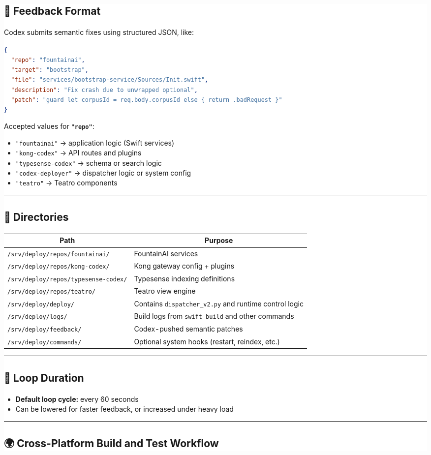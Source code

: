 
## 📄 Feedback Format

Codex submits semantic fixes using structured JSON, like:

```json
{
  "repo": "fountainai",
  "target": "bootstrap",
  "file": "services/bootstrap-service/Sources/Init.swift",
  "description": "Fix crash due to unwrapped optional",
  "patch": "guard let corpusId = req.body.corpusId else { return .badRequest }"
}
```

Accepted values for **`"repo"`**:

- `"fountainai"` → application logic (Swift services)  
- `"kong-codex"` → API routes and plugins  
- `"typesense-codex"` → schema or search logic  
- `"codex-deployer"` → dispatcher logic or system config  
- `"teatro"` → Teatro components  

---

## 📁 Directories

| Path | Purpose |
|------|---------|
| `/srv/deploy/repos/fountainai/` | FountainAI services |
| `/srv/deploy/repos/kong-codex/` | Kong gateway config + plugins |
| `/srv/deploy/repos/typesense-codex/` | Typesense indexing definitions |
| `/srv/deploy/repos/teatro/` | Teatro view engine |
| `/srv/deploy/deploy/` | Contains `dispatcher_v2.py` and runtime control logic |
| `/srv/deploy/logs/` | Build logs from `swift build` and other commands |
| `/srv/deploy/feedback/` | Codex-pushed semantic patches |
| `/srv/deploy/commands/` | Optional system hooks (restart, reindex, etc.) |

---

## 🔄 Loop Duration

- **Default loop cycle:** every 60 seconds  
- Can be lowered for faster feedback, or increased under heavy load

---

## 🌍 Cross-Platform Build and Test Workflow
